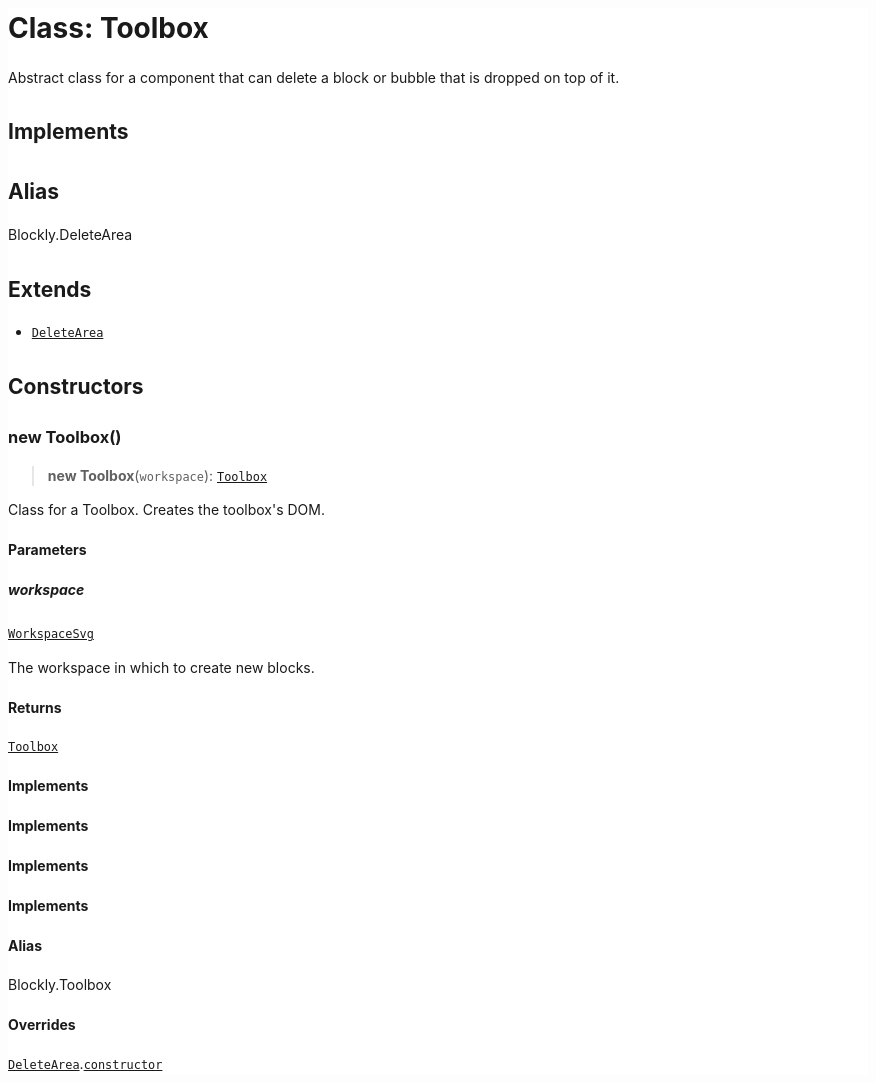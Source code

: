 # Class: Toolbox

Abstract class for a component that can delete a block or bubble that is
dropped on top of it.

## Implements

## Alias

Blockly.DeleteArea

## Extends

- [`DeleteArea`](DeleteArea.md)

## Constructors

### new Toolbox()

> **new Toolbox**(`workspace`): [`Toolbox`](Toolbox.md)

Class for a Toolbox.
Creates the toolbox's DOM.

#### Parameters

##### workspace

[`WorkspaceSvg`](WorkspaceSvg.md)

The workspace in which to create new
blocks.

#### Returns

[`Toolbox`](Toolbox.md)

#### Implements

#### Implements

#### Implements

#### Implements

#### Alias

Blockly.Toolbox

#### Overrides

[`DeleteArea`](DeleteArea.md).[`constructor`](DeleteArea.md#constructors)
